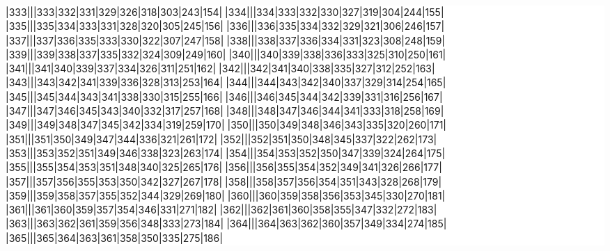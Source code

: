 |333|||333|332|331|329|326|318|303|243|154|
|334|||334|333|332|330|327|319|304|244|155|
|335|||335|334|333|331|328|320|305|245|156|
|336|||336|335|334|332|329|321|306|246|157|
|337|||337|336|335|333|330|322|307|247|158|
|338|||338|337|336|334|331|323|308|248|159|
|339|||339|338|337|335|332|324|309|249|160|
|340|||340|339|338|336|333|325|310|250|161|
|341|||341|340|339|337|334|326|311|251|162|
|342|||342|341|340|338|335|327|312|252|163|
|343|||343|342|341|339|336|328|313|253|164|
|344|||344|343|342|340|337|329|314|254|165|
|345|||345|344|343|341|338|330|315|255|166|
|346|||346|345|344|342|339|331|316|256|167|
|347|||347|346|345|343|340|332|317|257|168|
|348|||348|347|346|344|341|333|318|258|169|
|349|||349|348|347|345|342|334|319|259|170|
|350|||350|349|348|346|343|335|320|260|171|
|351|||351|350|349|347|344|336|321|261|172|
|352|||352|351|350|348|345|337|322|262|173|
|353|||353|352|351|349|346|338|323|263|174|
|354|||354|353|352|350|347|339|324|264|175|
|355|||355|354|353|351|348|340|325|265|176|
|356|||356|355|354|352|349|341|326|266|177|
|357|||357|356|355|353|350|342|327|267|178|
|358|||358|357|356|354|351|343|328|268|179|
|359|||359|358|357|355|352|344|329|269|180|
|360|||360|359|358|356|353|345|330|270|181|
|361|||361|360|359|357|354|346|331|271|182|
|362|||362|361|360|358|355|347|332|272|183|
|363|||363|362|361|359|356|348|333|273|184|
|364|||364|363|362|360|357|349|334|274|185|
|365|||365|364|363|361|358|350|335|275|186|

